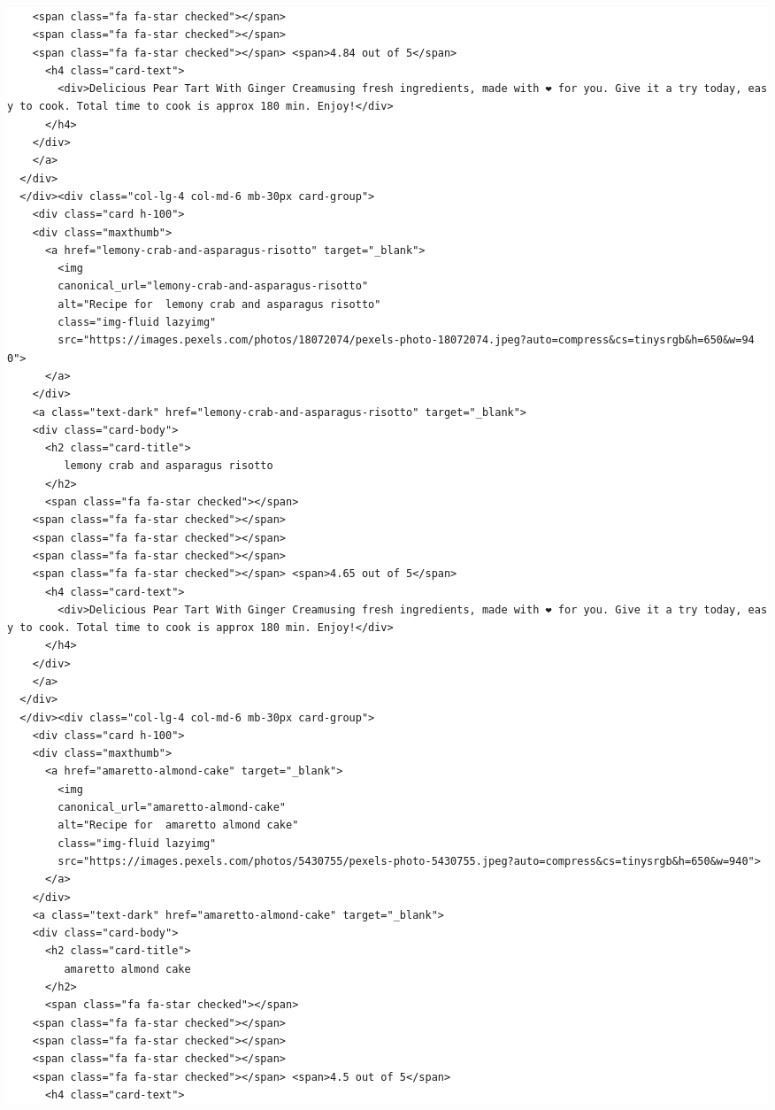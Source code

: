         <span class="fa fa-star checked"></span>
        <span class="fa fa-star checked"></span>
        <span class="fa fa-star checked"></span> <span>4.84 out of 5</span>
          <h4 class="card-text">
            <div>Delicious Pear Tart With Ginger Creamusing fresh ingredients, made with ❤️ for you. Give it a try today, easy to cook. Total time to cook is approx 180 min. Enjoy!</div>
          </h4>
        </div>
        </a>
      </div>
      </div><div class="col-lg-4 col-md-6 mb-30px card-group">
        <div class="card h-100">
        <div class="maxthumb">
          <a href="lemony-crab-and-asparagus-risotto" target="_blank">
            <img
            canonical_url="lemony-crab-and-asparagus-risotto"
            alt="Recipe for  lemony crab and asparagus risotto"
            class="img-fluid lazyimg"
            src="https://images.pexels.com/photos/18072074/pexels-photo-18072074.jpeg?auto=compress&cs=tinysrgb&h=650&w=940">
          </a>
        </div>
        <a class="text-dark" href="lemony-crab-and-asparagus-risotto" target="_blank">
        <div class="card-body">
          <h2 class="card-title">
             lemony crab and asparagus risotto
          </h2>
          <span class="fa fa-star checked"></span>
        <span class="fa fa-star checked"></span>
        <span class="fa fa-star checked"></span>
        <span class="fa fa-star checked"></span>
        <span class="fa fa-star checked"></span> <span>4.65 out of 5</span>
          <h4 class="card-text">
            <div>Delicious Pear Tart With Ginger Creamusing fresh ingredients, made with ❤️ for you. Give it a try today, easy to cook. Total time to cook is approx 180 min. Enjoy!</div>
          </h4>
        </div>
        </a>
      </div>
      </div><div class="col-lg-4 col-md-6 mb-30px card-group">
        <div class="card h-100">
        <div class="maxthumb">
          <a href="amaretto-almond-cake" target="_blank">
            <img
            canonical_url="amaretto-almond-cake"
            alt="Recipe for  amaretto almond cake"
            class="img-fluid lazyimg"
            src="https://images.pexels.com/photos/5430755/pexels-photo-5430755.jpeg?auto=compress&cs=tinysrgb&h=650&w=940">
          </a>
        </div>
        <a class="text-dark" href="amaretto-almond-cake" target="_blank">
        <div class="card-body">
          <h2 class="card-title">
             amaretto almond cake
          </h2>
          <span class="fa fa-star checked"></span>
        <span class="fa fa-star checked"></span>
        <span class="fa fa-star checked"></span>
        <span class="fa fa-star checked"></span>
        <span class="fa fa-star checked"></span> <span>4.5 out of 5</span>
          <h4 class="card-text">